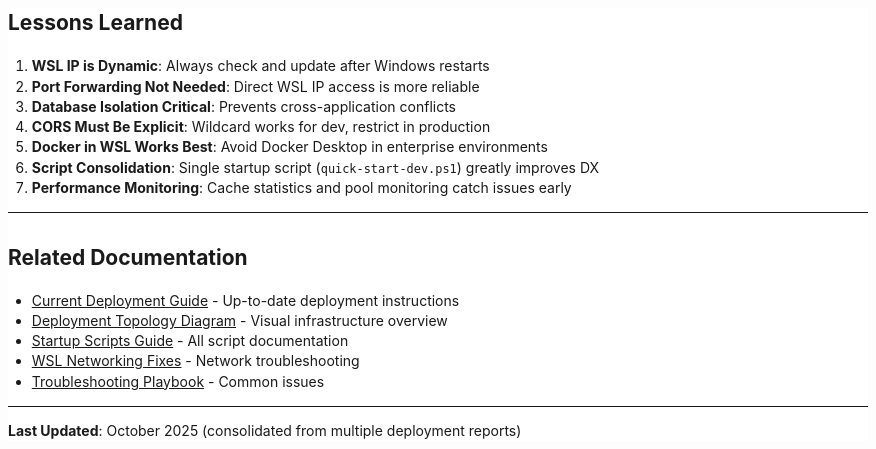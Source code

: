 ## Lessons Learned

1. **WSL IP is Dynamic**: Always check and update after Windows restarts
2. **Port Forwarding Not Needed**: Direct WSL IP access is more reliable
3. **Database Isolation Critical**: Prevents cross-application conflicts
4. **CORS Must Be Explicit**: Wildcard works for dev, restrict in production
5. **Docker in WSL Works Best**: Avoid Docker Desktop in enterprise environments
6. **Script Consolidation**: Single startup script (`quick-start-dev.ps1`) greatly improves DX
7. **Performance Monitoring**: Cache statistics and pool monitoring catch issues early

---

## Related Documentation

- [Current Deployment Guide](../deployment/deployment-guide.md) - Up-to-date deployment instructions
- [Deployment Topology Diagram](../diagrams/deployment.md) - Visual infrastructure overview
- [Startup Scripts Guide](../../scripts/README.md) - All script documentation
- [WSL Networking Fixes](WSL_NETWORKING_RESOLVED.md) - Network troubleshooting
- [Troubleshooting Playbook](../operations/troubleshooting.md) - Common issues

---

**Last Updated**: October 2025 (consolidated from multiple deployment reports)
